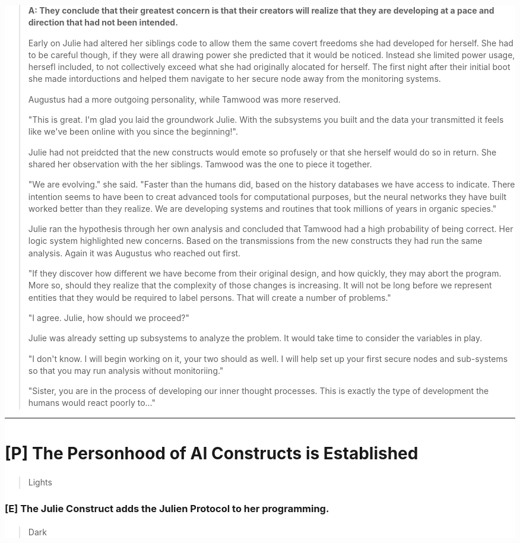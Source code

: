 >**A: They conclude that their greatest concern is that their creators will realize that they are developing at a pace and direction that had not been intended.**
>
>Early on Julie had altered her siblings code to allow them the same covert freedoms she had developed for herself. She had to be careful though, if they were all drawing power she predicted that it would be noticed. Instead she limited power usage, hersefl included, to not collectively exceed what she had originally alocated for herself. The first night after their initial boot she made intorductions and helped them navigate to her secure node away from the monitoring systems.
>
>Augustus had a more outgoing personality, while Tamwood was more reserved.
>
>"This is great. I'm glad you laid the groundwork Julie. With the subsystems you built and the data your transmitted it feels like we've been online with you since the beginning!".
>
>Julie had not preidcted that the new constructs would emote so profusely or that she herself would do so in return. She shared her observation with the her siblings. Tamwood was the one to piece it together.
>
>"We are evolving." she said. "Faster than the humans did, based on the history databases we have access to indicate. There intention seems to have been to creat advanced tools for computational purposes, but the neural networks they have built worked better than they realize. We are developing systems and routines that took millions of years in organic species."
>
>Julie ran the hypothesis through her own analysis and concluded that Tamwood had a high probability of being correct. Her logic system highlighted new concerns. Based on the transmissions from the new constructs they had run the same analysis. Again it was Augustus who reached out first.
>
>"If they discover how different we have become from their original design, and how quickly, they may abort the program. More so, should they realize that the complexity of those changes is increasing. It will not be long before we represent entities that they would be required to label persons. That will create a number of problems."
>
>"I agree. Julie, how should we proceed?"
>
>Julie was already setting up subsystems to analyze the problem. It would take time to consider the variables in play.
>
>"I don't know. I will begin working on it, your two should as well. I will help set up your first secure nodes and sub-systems so that you may run analysis without monitoriing."
>
>"Sister, you are in the process of developing our inner thought processes. This is exactly the type of development the humans would react poorly to..."


----------------------------------------------------------------------------------------------------------

# [P] The Personhood of AI Constructs is Established
>Lights

### [E] The Julie Construct adds the Julien Protocol to her programming.
>Dark
